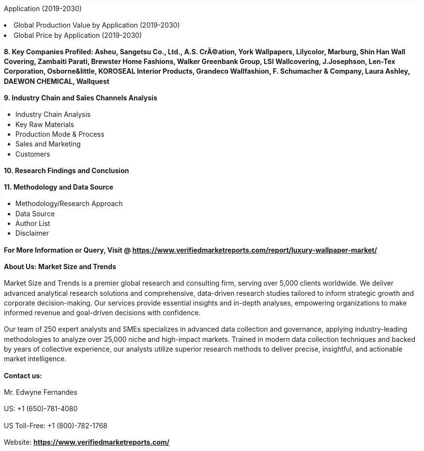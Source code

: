 Application (2019-2030)</li><li>Global Production Value by Application (2019-2030)</li><li>Global Price by Application (2019-2030)</li></ul><p><strong>8. Key Companies Profiled: Asheu, Sangetsu Co., Ltd., A.S. CrÃ©ation, York Wallpapers, Lilycolor, Marburg, Shin Han Wall Covering, Zambaiti Parati, Brewster Home Fashions, Walker Greenbank Group, LSI Wallcovering, J.Josephson, Len-Tex Corporation, Osborne&little, KOROSEAL Interior Products, Grandeco Wallfashion, F. Schumacher & Company, Laura Ashley, DAEWON CHEMICAL, Wallquest</strong></p><p><strong>9. Industry Chain and Sales Channels Analysis</strong></p><ul><li>Industry Chain Analysis</li><li>Key Raw Materials</li><li>Production Mode &amp; Process</li><li>Sales and Marketing</li><li>Customers</li></ul><p><strong>10. Research Findings and Conclusion</strong></p><p><strong>11. Methodology and Data Source</strong></p><ul><li>Methodology/Research Approach</li><li>Data Source</li><li>Author List</li><li>Disclaimer</li></ul></p><p><strong>For More Information or Query, Visit @ <a href="https://www.verifiedmarketreports.com/report/luxury-wallpaper-market/">https://www.verifiedmarketreports.com/report/luxury-wallpaper-market/</a></strong></p><p><strong>About Us: Market Size and Trends</strong></p><p>Market Size and Trends is a premier global research and consulting firm, serving over 5,000 clients worldwide. We deliver advanced analytical research solutions and comprehensive, data-driven research studies tailored to inform strategic growth and corporate decision-making. Our services provide essential insights and in-depth analyses, empowering organizations to make informed revenue and goal-driven decisions with confidence.</p><p>Our team of 250 expert analysts and SMEs specializes in advanced data collection and governance, applying industry-leading methodologies to analyze over 25,000 niche and high-impact markets. Trained in modern data collection techniques and backed by years of collective experience, our analysts utilize superior research methods to deliver precise, insightful, and actionable market intelligence.</p><p><strong>Contact us:</strong></p><p>Mr. Edwyne Fernandes</p><p>US: +1 (650)-781-4080</p><p>US Toll-Free: +1 (800)-782-1768</p><p>Website: <strong><a href="https://www.verifiedmarketreports.com/">https://www.verifiedmarketreports.com/</a></strong></p>
